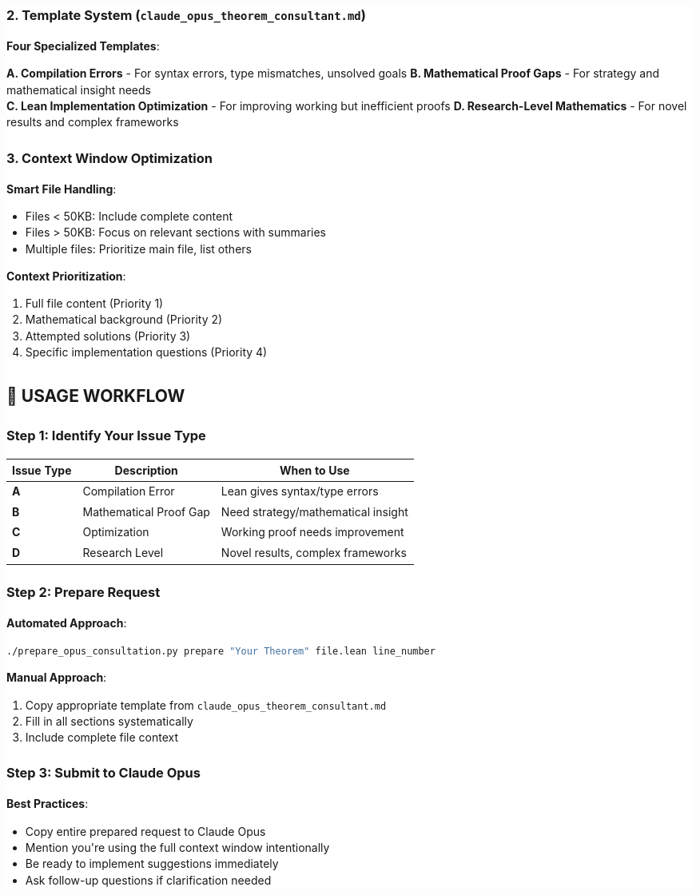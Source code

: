 ### **2. Template System** (`claude_opus_theorem_consultant.md`)

**Four Specialized Templates**:

**A. Compilation Errors** - For syntax errors, type mismatches, unsolved goals
**B. Mathematical Proof Gaps** - For strategy and mathematical insight needs  
**C. Lean Implementation Optimization** - For improving working but inefficient proofs
**D. Research-Level Mathematics** - For novel results and complex frameworks

### **3. Context Window Optimization**

**Smart File Handling**:
- Files < 50KB: Include complete content
- Files > 50KB: Focus on relevant sections with summaries
- Multiple files: Prioritize main file, list others

**Context Prioritization**:
1. Full file content (Priority 1)
2. Mathematical background (Priority 2)  
3. Attempted solutions (Priority 3)
4. Specific implementation questions (Priority 4)

## 🚀 **USAGE WORKFLOW**

### **Step 1: Identify Your Issue Type**

| Issue Type | Description | When to Use |
|------------|-------------|-------------|
| **A** | Compilation Error | Lean gives syntax/type errors |
| **B** | Mathematical Proof Gap | Need strategy/mathematical insight |
| **C** | Optimization | Working proof needs improvement |
| **D** | Research Level | Novel results, complex frameworks |

### **Step 2: Prepare Request**

**Automated Approach**:
```bash
./prepare_opus_consultation.py prepare "Your Theorem" file.lean line_number
```

**Manual Approach**:
1. Copy appropriate template from `claude_opus_theorem_consultant.md`
2. Fill in all sections systematically
3. Include complete file context

### **Step 3: Submit to Claude Opus**

**Best Practices**:
- Copy entire prepared request to Claude Opus
- Mention you're using the full context window intentionally
- Be ready to implement suggestions immediately
- Ask follow-up questions if clarification needed

